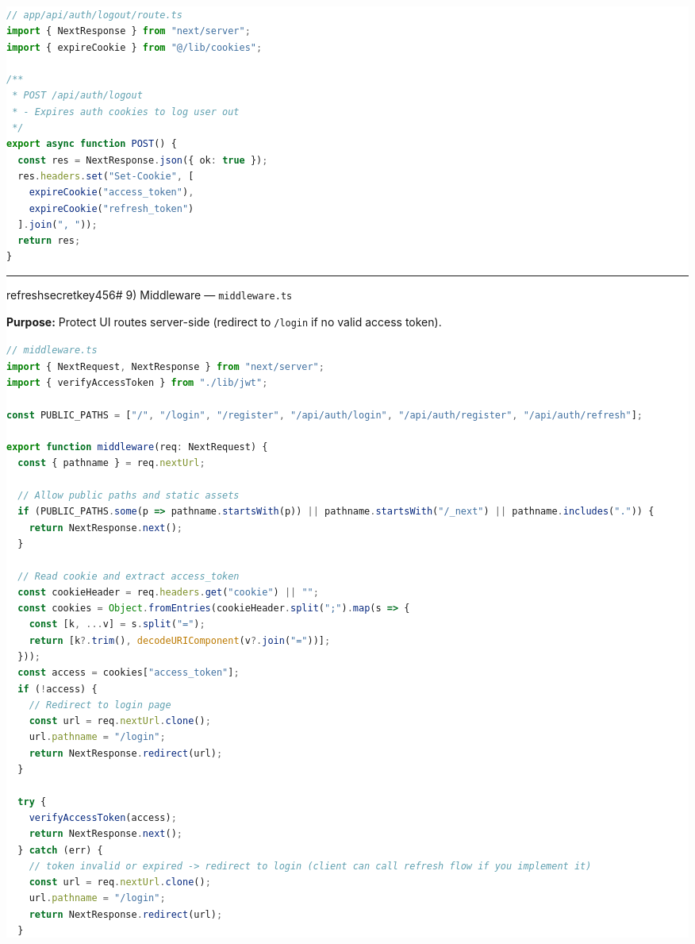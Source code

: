 ```ts
// app/api/auth/logout/route.ts
import { NextResponse } from "next/server";
import { expireCookie } from "@/lib/cookies";

/**
 * POST /api/auth/logout
 * - Expires auth cookies to log user out
 */
export async function POST() {
  const res = NextResponse.json({ ok: true });
  res.headers.set("Set-Cookie", [
    expireCookie("access_token"),
    expireCookie("refresh_token")
  ].join(", "));
  return res;
}
```

---

refreshsecretkey456# 9) Middleware — `middleware.ts`

**Purpose:** Protect UI routes server-side (redirect to `/login` if no valid access token).

```ts
// middleware.ts
import { NextRequest, NextResponse } from "next/server";
import { verifyAccessToken } from "./lib/jwt";

const PUBLIC_PATHS = ["/", "/login", "/register", "/api/auth/login", "/api/auth/register", "/api/auth/refresh"];

export function middleware(req: NextRequest) {
  const { pathname } = req.nextUrl;

  // Allow public paths and static assets
  if (PUBLIC_PATHS.some(p => pathname.startsWith(p)) || pathname.startsWith("/_next") || pathname.includes(".")) {
    return NextResponse.next();
  }

  // Read cookie and extract access_token
  const cookieHeader = req.headers.get("cookie") || "";
  const cookies = Object.fromEntries(cookieHeader.split(";").map(s => {
    const [k, ...v] = s.split("=");
    return [k?.trim(), decodeURIComponent(v?.join("="))];
  }));
  const access = cookies["access_token"];
  if (!access) {
    // Redirect to login page
    const url = req.nextUrl.clone();
    url.pathname = "/login";
    return NextResponse.redirect(url);
  }

  try {
    verifyAccessToken(access);
    return NextResponse.next();
  } catch (err) {
    // token invalid or expired -> redirect to login (client can call refresh flow if you implement it)
    const url = req.nextUrl.clone();
    url.pathname = "/login";
    return NextResponse.redirect(url);
  }
```